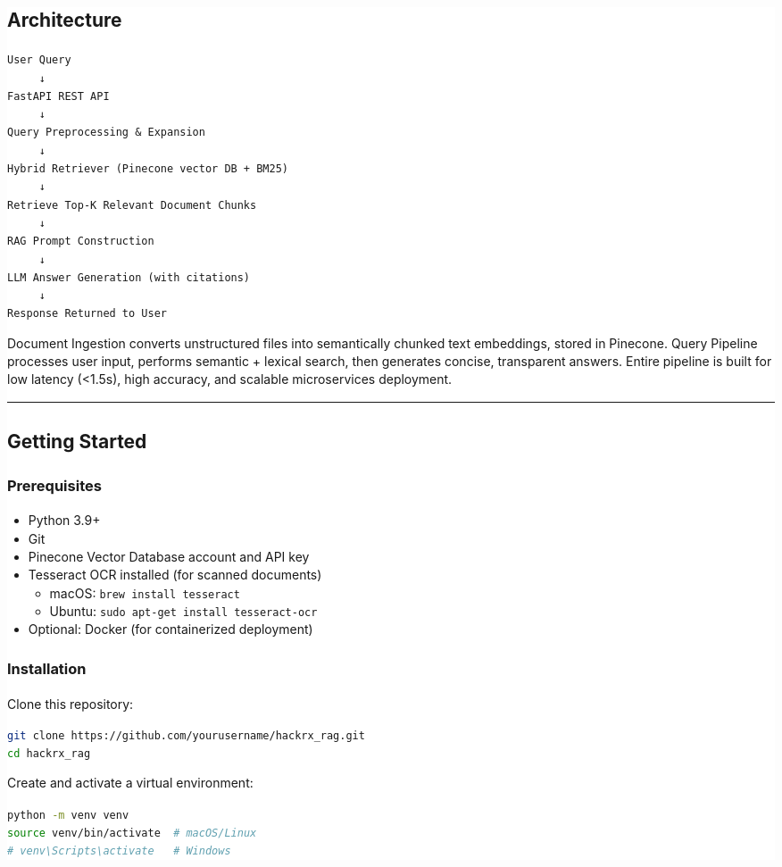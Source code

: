 
## Architecture

```
User Query
     ↓
FastAPI REST API
     ↓
Query Preprocessing & Expansion
     ↓
Hybrid Retriever (Pinecone vector DB + BM25)
     ↓
Retrieve Top-K Relevant Document Chunks
     ↓
RAG Prompt Construction
     ↓
LLM Answer Generation (with citations)
     ↓
Response Returned to User
```

Document Ingestion converts unstructured files into semantically chunked text embeddings, stored in Pinecone.
Query Pipeline processes user input, performs semantic + lexical search, then generates concise, transparent answers.
Entire pipeline is built for low latency (<1.5s), high accuracy, and scalable microservices deployment.

---

## Getting Started

### Prerequisites
- Python 3.9+
- Git
- Pinecone Vector Database account and API key
- Tesseract OCR installed (for scanned documents)
  - macOS: `brew install tesseract`
  - Ubuntu: `sudo apt-get install tesseract-ocr`
- Optional: Docker (for containerized deployment)

### Installation
Clone this repository:
```bash
git clone https://github.com/yourusername/hackrx_rag.git
cd hackrx_rag
```

Create and activate a virtual environment:
```bash
python -m venv venv
source venv/bin/activate  # macOS/Linux
# venv\Scripts\activate   # Windows
```
